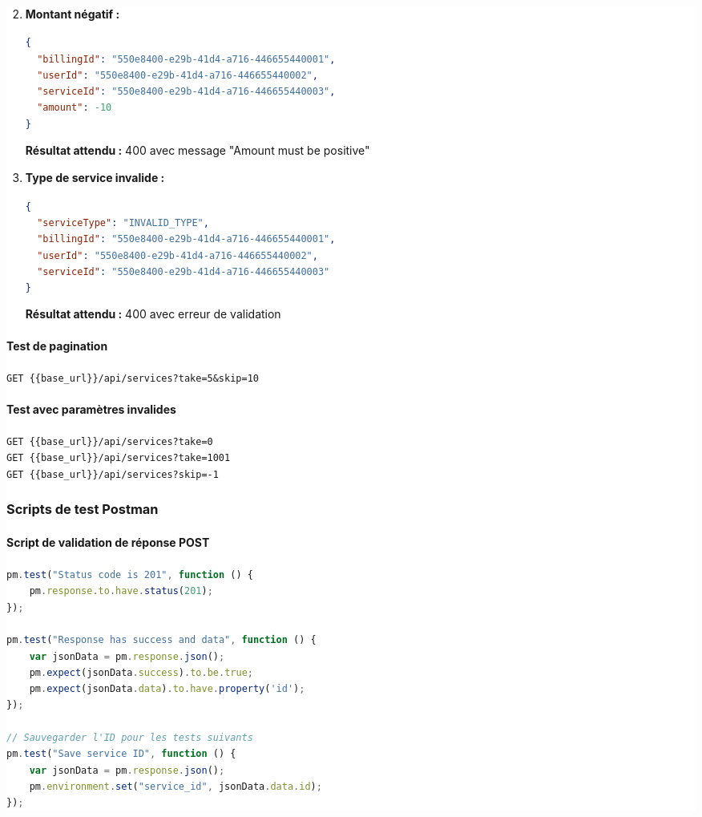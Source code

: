 2. **Montant négatif :**
   ```json
   {
     "billingId": "550e8400-e29b-41d4-a716-446655440001",
     "userId": "550e8400-e29b-41d4-a716-446655440002",
     "serviceId": "550e8400-e29b-41d4-a716-446655440003",
     "amount": -10
   }
   ```
   **Résultat attendu :** 400 avec message "Amount must be positive"

3. **Type de service invalide :**
   ```json
   {
     "serviceType": "INVALID_TYPE",
     "billingId": "550e8400-e29b-41d4-a716-446655440001",
     "userId": "550e8400-e29b-41d4-a716-446655440002",
     "serviceId": "550e8400-e29b-41d4-a716-446655440003"
   }
   ```
   **Résultat attendu :** 400 avec erreur de validation

#### Test de pagination
```
GET {{base_url}}/api/services?take=5&skip=10
```

#### Test avec paramètres invalides
```
GET {{base_url}}/api/services?take=0
GET {{base_url}}/api/services?take=1001
GET {{base_url}}/api/services?skip=-1
```

### Scripts de test Postman

#### Script de validation de réponse POST
```javascript
pm.test("Status code is 201", function () {
    pm.response.to.have.status(201);
});

pm.test("Response has success and data", function () {
    var jsonData = pm.response.json();
    pm.expect(jsonData.success).to.be.true;
    pm.expect(jsonData.data).to.have.property('id');
});

// Sauvegarder l'ID pour les tests suivants
pm.test("Save service ID", function () {
    var jsonData = pm.response.json();
    pm.environment.set("service_id", jsonData.data.id);
});
```
